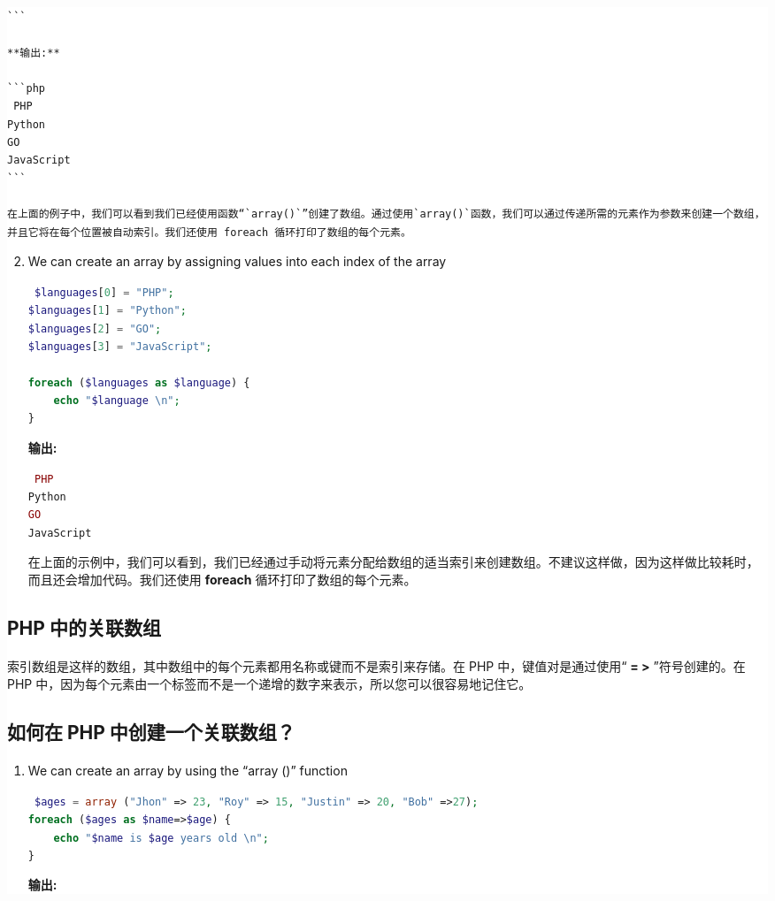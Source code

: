     ```

    **输出:**

    ```php
     PHP 
    Python 
    GO 
    JavaScript 
    ```

    在上面的例子中，我们可以看到我们已经使用函数“`array()`”创建了数组。通过使用`array()`函数，我们可以通过传递所需的元素作为参数来创建一个数组，并且它将在每个位置被自动索引。我们还使用 foreach 循环打印了数组的每个元素。

2.  We can create an array by assigning values into each index of the array

    ```php
     $languages[0] = "PHP";
    $languages[1] = "Python";
    $languages[2] = "GO";
    $languages[3] = "JavaScript";

    foreach ($languages as $language) {
        echo "$language \n";
    } 

    ```

    **输出:**

    ```php
     PHP 
    Python 
    GO 
    JavaScript 
    ```

    在上面的示例中，我们可以看到，我们已经通过手动将元素分配给数组的适当索引来创建数组。不建议这样做，因为这样做比较耗时，而且还会增加代码。我们还使用 **foreach** 循环打印了数组的每个元素。

## PHP 中的关联数组

索引数组是这样的数组，其中数组中的每个元素都用名称或键而不是索引来存储。在 PHP 中，键值对是通过使用“ **= >** ”符号创建的。在 PHP 中，因为每个元素由一个标签而不是一个递增的数字来表示，所以您可以很容易地记住它。

## 如何在 PHP 中创建一个关联数组？

1.  We can create an array by using the “array ()” function

    ```php
     $ages = array ("Jhon" => 23, "Roy" => 15, "Justin" => 20, "Bob" =>27);
    foreach ($ages as $name=>$age) {
        echo "$name is $age years old \n";
    }

    ```

    **输出:**
